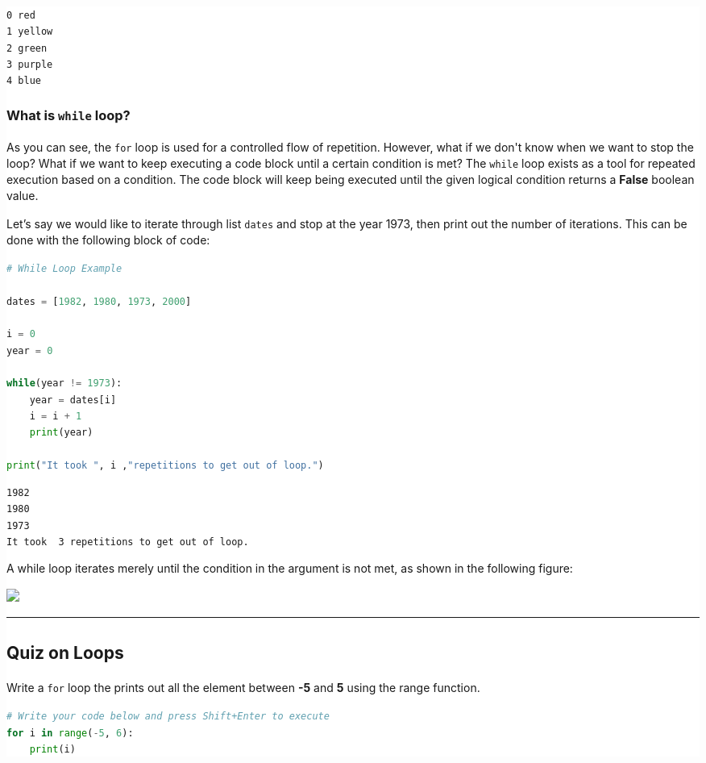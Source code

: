     0 red
    1 yellow
    2 green
    3 purple
    4 blue


<h3 id="while">What is <code>while</code> loop?</h3>

As you can see, the <code>for</code> loop is used for a controlled flow of repetition. However, what if we don't know when we want to stop the loop? What if we want to keep executing a code block until a certain condition is met? The <code>while</code> loop exists as a tool for repeated execution based on a condition. The code block will keep being executed until the given logical condition returns a **False** boolean value.


Let’s say we would like to iterate through list <code>dates</code> and stop at the year 1973, then print out the number of iterations. This can be done with the following block of code:


```python
# While Loop Example

dates = [1982, 1980, 1973, 2000]

i = 0
year = 0

while(year != 1973):
    year = dates[i]
    i = i + 1
    print(year)

print("It took ", i ,"repetitions to get out of loop.")
```

    1982
    1980
    1973
    It took  3 repetitions to get out of loop.


A while loop iterates merely until the condition in the argument is not  met, as shown in the following figure:

<img src="https://s3-api.us-geo.objectstorage.softlayer.net/cf-courses-data/CognitiveClass/PY0101EN/Chapter%203/Images/LoopsWhile.gif" width="650" />

<hr>

<h2 id="quiz">Quiz on Loops</h2>

Write a <code>for</code> loop the prints out all the element between <b>-5</b> and <b>5</b> using the range function.


```python
# Write your code below and press Shift+Enter to execute
for i in range(-5, 6):
    print(i)
```
